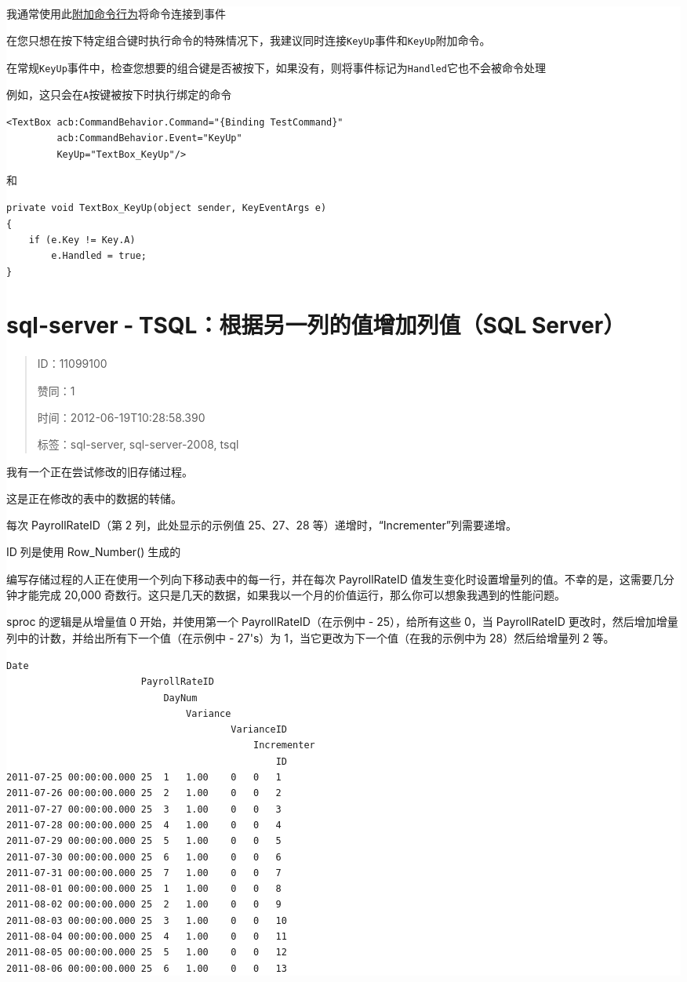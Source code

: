 我通常使用此[附加命令行为](http://marlongrech.wordpress.com/2008/12/13/attachedcommandbehavior-v2-aka-acb/)将命令连接到事件

在您只想在按下特定组合键时执行命令的特殊情况下，我建议同时连接`KeyUp`事件和`KeyUp`附加命令。

在常规`KeyUp`事件中，检查您想要的组合键是否被按下，如果没有，则将事件标记为`Handled`它也不会被命令处理

例如，这只会在`A`按键被按下时执行绑定的命令

```
<TextBox acb:CommandBehavior.Command="{Binding TestCommand}"
         acb:CommandBehavior.Event="KeyUp"
         KeyUp="TextBox_KeyUp"/> 
```

和

```
private void TextBox_KeyUp(object sender, KeyEventArgs e)
{
    if (e.Key != Key.A)
        e.Handled = true;
} 
```

# sql-server - TSQL：根据另一列的值增加列值（SQL Server）

> ID：11099100
> 
> 赞同：1
> 
> 时间：2012-06-19T10:28:58.390
> 
> 标签：sql-server, sql-server-2008, tsql

我有一个正在尝试修改的旧存储过程。

这是正在修改的表中的数据的转储。

每次 PayrollRateID（第 2 列，此处显示的示例值 25、27、28 等）递增时，“Incrementer”列需要递增。

ID 列是使用 Row_Number() 生成的

编写存储过程的人正在使用一个列向下移动表中的每一行，并在每次 PayrollRateID 值发生变化时设置增量列的值。不幸的是，这需要几分钟才能完成 20,000 奇数行。这只是几天的数据，如果我以一个月的价值运行，那么你可以想象我遇到的性能问题。

sproc 的逻辑是从增量值 0 开始，并使用第一个 PayrollRateID（在示例中 - 25），给所有这些 0，当 PayrollRateID 更改时，然后增加增量列中的计数，并给出所有下一个值（在示例中 - 27's）为 1，当它更改为下一个值（在我的示例中为 28）然后给增量列 2 等。

```
Date
                        PayrollRateID
                            DayNum  
                                Variance
                                        VarianceID
                                            Incrementer
                                                ID
2011-07-25 00:00:00.000 25  1   1.00    0   0   1
2011-07-26 00:00:00.000 25  2   1.00    0   0   2
2011-07-27 00:00:00.000 25  3   1.00    0   0   3
2011-07-28 00:00:00.000 25  4   1.00    0   0   4
2011-07-29 00:00:00.000 25  5   1.00    0   0   5
2011-07-30 00:00:00.000 25  6   1.00    0   0   6
2011-07-31 00:00:00.000 25  7   1.00    0   0   7
2011-08-01 00:00:00.000 25  1   1.00    0   0   8
2011-08-02 00:00:00.000 25  2   1.00    0   0   9
2011-08-03 00:00:00.000 25  3   1.00    0   0   10
2011-08-04 00:00:00.000 25  4   1.00    0   0   11
2011-08-05 00:00:00.000 25  5   1.00    0   0   12
2011-08-06 00:00:00.000 25  6   1.00    0   0   13
```